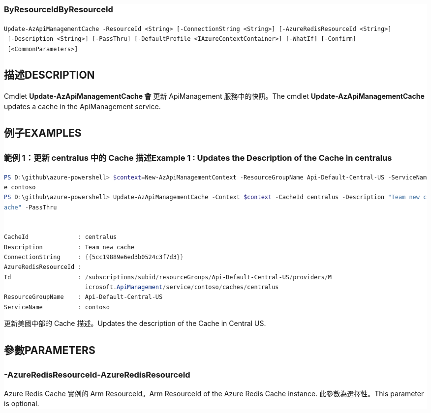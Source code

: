 ### <span data-ttu-id="63c40-107">ByResourceId</span><span class="sxs-lookup"><span data-stu-id="63c40-107">ByResourceId</span></span>
```
Update-AzApiManagementCache -ResourceId <String> [-ConnectionString <String>] [-AzureRedisResourceId <String>]
 [-Description <String>] [-PassThru] [-DefaultProfile <IAzureContextContainer>] [-WhatIf] [-Confirm]
 [<CommonParameters>]
```

## <span data-ttu-id="63c40-108">描述</span><span class="sxs-lookup"><span data-stu-id="63c40-108">DESCRIPTION</span></span>
<span data-ttu-id="63c40-109">Cmdlet **Update-AzApiManagementCache 會** 更新 ApiManagement 服務中的快訊。</span><span class="sxs-lookup"><span data-stu-id="63c40-109">The cmdlet **Update-AzApiManagementCache** updates a cache in the ApiManagement service.</span></span>

## <span data-ttu-id="63c40-110">例子</span><span class="sxs-lookup"><span data-stu-id="63c40-110">EXAMPLES</span></span>

### <span data-ttu-id="63c40-111">範例 1：更新 centralus 中的 Cache 描述</span><span class="sxs-lookup"><span data-stu-id="63c40-111">Example 1 : Updates the Description of the Cache in centralus</span></span>
```powershell
PS D:\github\azure-powershell> $context=New-AzApiManagementContext -ResourceGroupName Api-Default-Central-US -ServiceName contoso
PS D:\github\azure-powershell> Update-AzApiManagementCache -Context $context -CacheId centralus -Description "Team new cache" -PassThru


CacheId              : centralus
Description          : Team new cache
ConnectionString     : {{5cc19889e6ed3b0524c3f7d3}}
AzureRedisResourceId :
Id                   : /subscriptions/subid/resourceGroups/Api-Default-Central-US/providers/M
                       icrosoft.ApiManagement/service/contoso/caches/centralus
ResourceGroupName    : Api-Default-Central-US
ServiceName          : contoso
```

<span data-ttu-id="63c40-112">更新美國中部的 Cache 描述。</span><span class="sxs-lookup"><span data-stu-id="63c40-112">Updates the description of the Cache in Central US.</span></span>

## <span data-ttu-id="63c40-113">參數</span><span class="sxs-lookup"><span data-stu-id="63c40-113">PARAMETERS</span></span>

### <span data-ttu-id="63c40-114">-AzureRedisResourceId</span><span class="sxs-lookup"><span data-stu-id="63c40-114">-AzureRedisResourceId</span></span>
<span data-ttu-id="63c40-115">Azure Redis Cache 實例的 Arm ResourceId。</span><span class="sxs-lookup"><span data-stu-id="63c40-115">Arm ResourceId of the Azure Redis Cache instance.</span></span>
<span data-ttu-id="63c40-116">此參數為選擇性。</span><span class="sxs-lookup"><span data-stu-id="63c40-116">This parameter is optional.</span></span>
